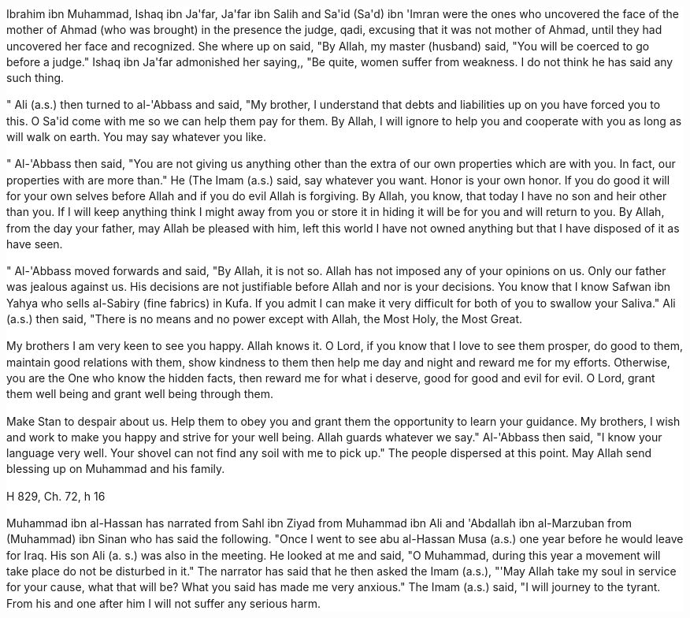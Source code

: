Ibrahim ibn Muhammad, Ishaq ibn Ja'far, Ja'far ibn Salih and Sa'id
(Sa'd) ibn 'Imran were the ones who uncovered the face of the mother of
Ahmad (who was brought) in the presence the judge, qadi, excusing that
it was not mother of Ahmad, until they had uncovered her face and
recognized. She where up on said, "By Allah, my master (husband) said,
"You will be coerced to go before a judge." Ishaq ibn Ja'far admonished
her saying,, "Be quite, women suffer from weakness. I do not think he
has said any such thing.

" Ali (a.s.) then turned to al-'Abbass and said, "My brother, I
understand that debts and liabilities up on you have forced you to this.
O Sa'id come with me so we can help them pay for them. By Allah, I will
ignore to help you and cooperate with you as long as will walk on earth.
You may say whatever you like.

" Al-'Abbass then said, "You are not giving us anything other than the
extra of our own properties which are with you. In fact, our properties
with are more than." He (The Imam (a.s.) said, say whatever you want.
Honor is your own honor. If you do good it will for your own selves
before Allah and if you do evil Allah is forgiving. By Allah, you know,
that today I have no son and heir other than you. If I will keep
anything think I might away from you or store it in hiding it will be
for you and will return to you. By Allah, from the day your father, may
Allah be pleased with him, left this world I have not owned anything but
that I have disposed of it as have seen.

" Al-'Abbass moved forwards and said, "By Allah, it is not so. Allah
has not imposed any of your opinions on us. Only our father was jealous
against us. His decisions are not justifiable before Allah and nor is
your decisions. You know that I know Safwan ibn Yahya who sells
al-Sabiry (fine fabrics) in Kufa. If you admit I can make it very
difficult for both of you to swallow your Saliva." Ali (a.s.) then said,
"There is no means and no power except with Allah, the Most Holy, the
Most Great.

My brothers I am very keen to see you happy. Allah knows it. O Lord, if
you know that I love to see them prosper, do good to them, maintain good
relations with them, show kindness to them then help me day and night
and reward me for my efforts. Otherwise, you are the One who know the
hidden facts, then reward me for what i deserve, good for good and evil
for evil. O Lord, grant them well being and grant well being through
them.

Make Stan to despair about us. Help them to obey you and grant them the
opportunity to learn your guidance. My brothers, I wish and work to make
you happy and strive for your well being. Allah guards whatever we say."
Al-'Abbass then said, "I know your language very well. Your shovel can
not find any soil with me to pick up." The people dispersed at this
point. May Allah send blessing up on Muhammad and his family.

H 829, Ch. 72, h 16

Muhammad ibn al-Hassan has narrated from Sahl ibn Ziyad from Muhammad
ibn Ali and 'Abdallah ibn al-Marzuban from (Muhammad) ibn Sinan who has
said the following. "Once I went to see abu al-Hassan Musa (a.s.) one
year before he would leave for Iraq. His son Ali (a. s.) was also in the
meeting. He looked at me and said, "O Muhammad, during this year a
movement will take place do not be disturbed in it." The narrator has
said that he then asked the Imam (a.s.), "'May Allah take my soul in
service for your cause, what that will be? What you said has made me
very anxious." The Imam (a.s.) said, "I will journey to the tyrant. From
his and one after him I will not suffer any serious harm.
